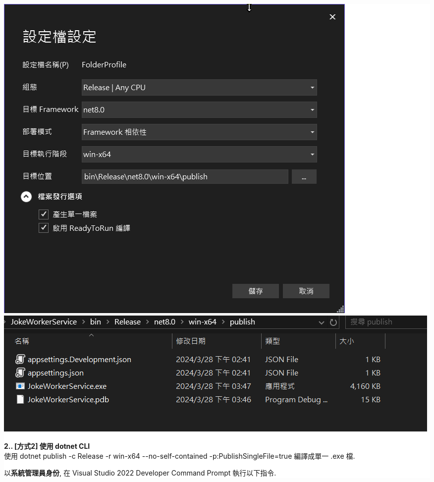 ![24 Publish_by_VS2022](pictures/24-Publish_by_VS2022.png)  
![25 Publish_by_VS2022_OK](pictures/25-Publish_by_VS2022_OK.png)

**2.. [方式2] 使用 dotnet CLI**  
使用 dotnet publish -c Release -r win-x64 --no-self-contained -p:PublishSingleFile=true 編譯成單一 .exe 檔.  

以**系統管理員身份**, 在 Visual Studio 2022 Developer Command Prompt 執行以下指令.  

